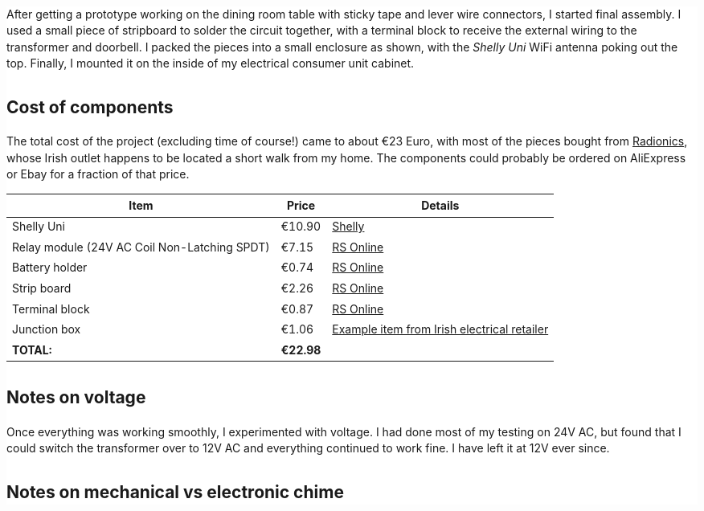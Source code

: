 After getting a prototype working on the dining room table with sticky tape and lever wire connectors, I started final assembly. I used a small piece of stripboard to solder the circuit together, with a terminal block to receive the external wiring to the transformer and doorbell. I packed the pieces into a small enclosure as shown, with the *Shelly Uni* WiFi antenna poking out the top. Finally, I mounted it on the inside of my electrical consumer unit cabinet. 

## Cost of components

The total cost of the project (excluding time of course!) came to about €23 Euro, with most of the pieces bought from [Radionics](https://ie.rs-online.com/web/), whose Irish outlet happens to be located a short walk from my home. The components could probably be ordered on AliExpress or Ebay for a fraction of that price.

| Item                                         | Price  | Details                                                                  |
|----------------------------------------------|--------|--------------------------------------------------------------------------|
| Shelly Uni                                   | €10.90 | [Shelly](https://shop.shelly.cloud/shelly-uni-wifi-smart-home-automation#394)      |
| Relay module (24V AC Coil Non-Latching SPDT) |  €7.15 | [RS Online](https://ie.rs-online.com/web/p/power-relays/0376830)                      |
| Battery holder                               |  €0.74 | [RS Online](https://ie.rs-online.com/web/p/battery-holders/1854605)                   |
| Strip board                                  |  €2.26 | [RS Online](https://ie.rs-online.com/web/p/matrix-boards/8971408)                     |
| Terminal block                               |  €0.87 | [RS Online](https://ie.rs-online.com/web/p/pcb-terminal-blocks/8971339)               |
| Junction box                                 |  €1.06 | [Example item from Irish electrical retailer](https://xpresselectrical.ie/product/obo-a8-ip55-junction-box-65x65x32mm/) |
| **TOTAL:**                                       | **€22.98** |                                                                          |


## Notes on voltage
Once everything was working smoothly, I experimented with voltage. I had done most of my testing on 24V AC, but found that I could switch the transformer over to 12V AC and everything continued to work fine. I have left it at 12V ever since.

## Notes on mechanical vs electronic chime
